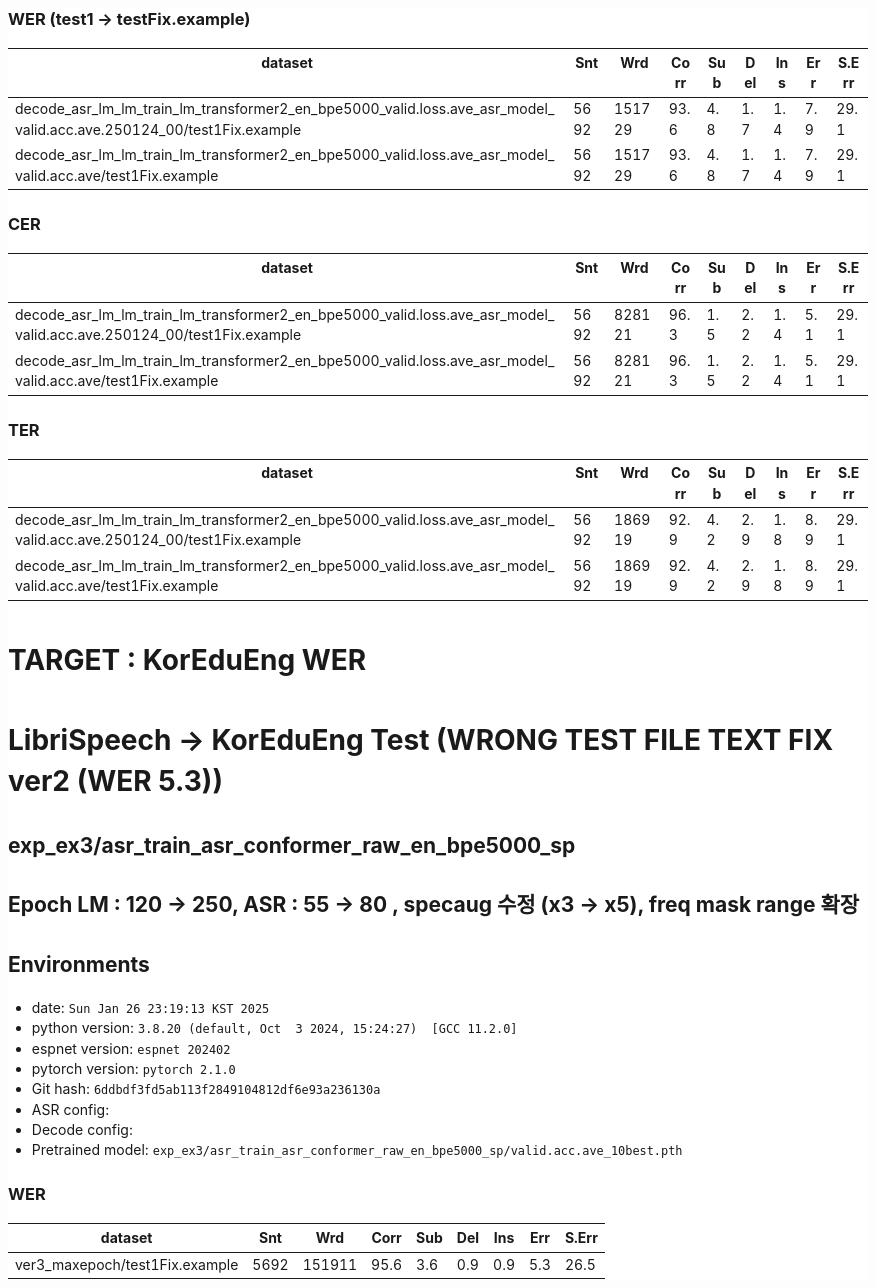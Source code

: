 
### WER (test1 -> testFix.example) 

|dataset|Snt|Wrd|Corr|Sub|Del|Ins|Err|S.Err|
|---|---|---|---|---|---|---|---|---|
|decode_asr_lm_lm_train_lm_transformer2_en_bpe5000_valid.loss.ave_asr_model_valid.acc.ave.250124_00/test1Fix.example|5692|151729|93.6|4.8|1.7|1.4|7.9|29.1|
|decode_asr_lm_lm_train_lm_transformer2_en_bpe5000_valid.loss.ave_asr_model_valid.acc.ave/test1Fix.example|5692|151729|93.6|4.8|1.7|1.4|7.9|29.1|

### CER

|dataset|Snt|Wrd|Corr|Sub|Del|Ins|Err|S.Err|
|---|---|---|---|---|---|---|---|---|
|decode_asr_lm_lm_train_lm_transformer2_en_bpe5000_valid.loss.ave_asr_model_valid.acc.ave.250124_00/test1Fix.example|5692|828121|96.3|1.5|2.2|1.4|5.1|29.1|
|decode_asr_lm_lm_train_lm_transformer2_en_bpe5000_valid.loss.ave_asr_model_valid.acc.ave/test1Fix.example|5692|828121|96.3|1.5|2.2|1.4|5.1|29.1|

### TER

|dataset|Snt|Wrd|Corr|Sub|Del|Ins|Err|S.Err|
|---|---|---|---|---|---|---|---|---|
|decode_asr_lm_lm_train_lm_transformer2_en_bpe5000_valid.loss.ave_asr_model_valid.acc.ave.250124_00/test1Fix.example|5692|186919|92.9|4.2|2.9|1.8|8.9|29.1|
|decode_asr_lm_lm_train_lm_transformer2_en_bpe5000_valid.loss.ave_asr_model_valid.acc.ave/test1Fix.example|5692|186919|92.9|4.2|2.9|1.8|8.9|29.1|


# TARGET : KorEduEng WER
# LibriSpeech -> KorEduEng Test (WRONG TEST FILE TEXT FIX ver2 (WER 5.3))
## exp_ex3/asr_train_asr_conformer_raw_en_bpe5000_sp  
## Epoch LM : 120 -> 250, ASR : 55 -> 80 , specaug 수정 (x3 → x5), freq mask range 확장
## Environments
- date: `Sun Jan 26 23:19:13 KST 2025`
- python version: `3.8.20 (default, Oct  3 2024, 15:24:27)  [GCC 11.2.0]`
- espnet version: `espnet 202402`
- pytorch version: `pytorch 2.1.0`
- Git hash: `6ddbdf3fd5ab113f2849104812df6e93a236130a`
- ASR config:
- Decode config:
- Pretrained model: `exp_ex3/asr_train_asr_conformer_raw_en_bpe5000_sp/valid.acc.ave_10best.pth`

### WER

|dataset|Snt|Wrd|Corr|Sub|Del|Ins|Err|S.Err|
|---|---|---|---|---|---|---|---|---|
|ver3_maxepoch/test1Fix.example|5692|151911|95.6|3.6|0.9|0.9|5.3|26.5|
